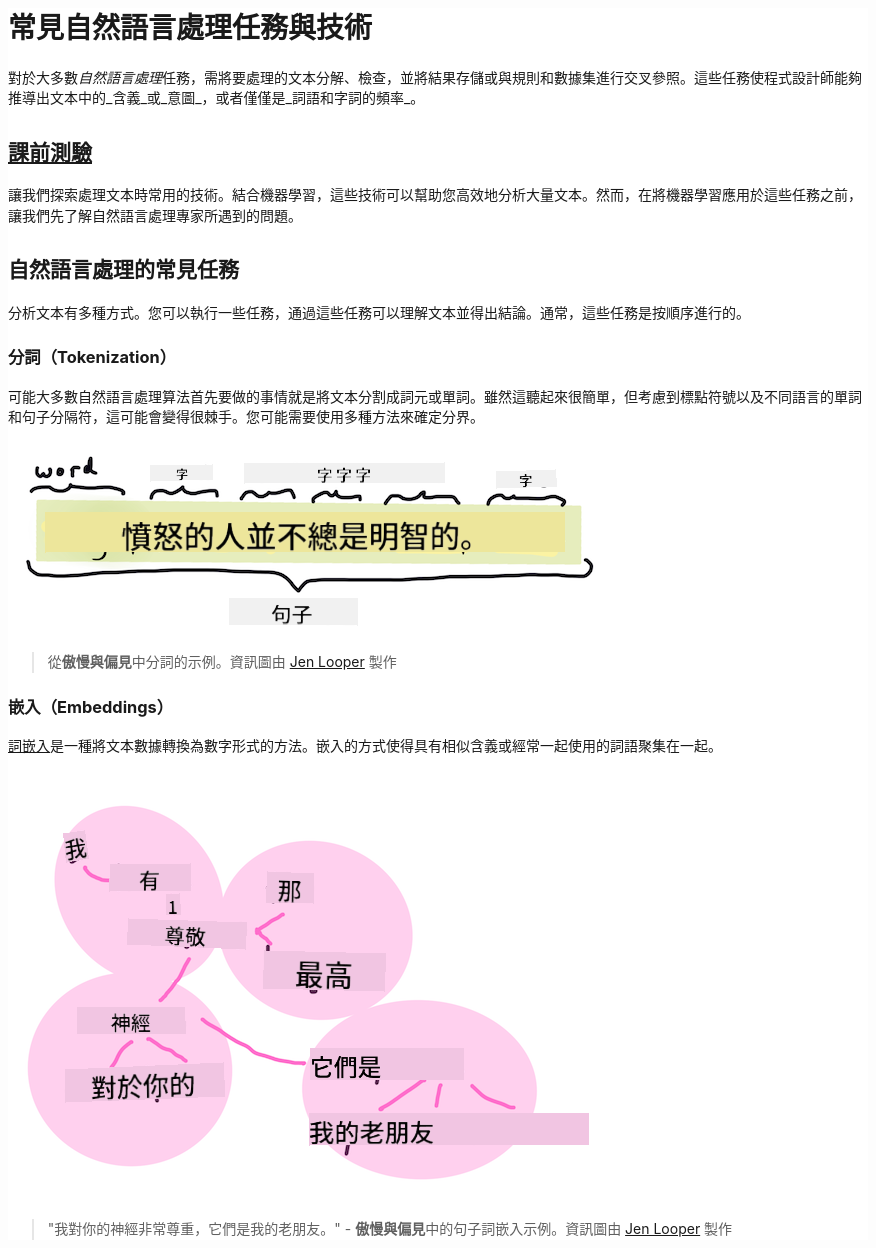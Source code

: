 
# 常見自然語言處理任務與技術

對於大多數*自然語言處理*任務，需將要處理的文本分解、檢查，並將結果存儲或與規則和數據集進行交叉參照。這些任務使程式設計師能夠推導出文本中的_含義_或_意圖_，或者僅僅是_詞語和字詞的頻率_。

## [課前測驗](https://gray-sand-07a10f403.1.azurestaticapps.net/quiz/33/)

讓我們探索處理文本時常用的技術。結合機器學習，這些技術可以幫助您高效地分析大量文本。然而，在將機器學習應用於這些任務之前，讓我們先了解自然語言處理專家所遇到的問題。

## 自然語言處理的常見任務

分析文本有多種方式。您可以執行一些任務，通過這些任務可以理解文本並得出結論。通常，這些任務是按順序進行的。

### 分詞（Tokenization）

可能大多數自然語言處理算法首先要做的事情就是將文本分割成詞元或單詞。雖然這聽起來很簡單，但考慮到標點符號以及不同語言的單詞和句子分隔符，這可能會變得很棘手。您可能需要使用多種方法來確定分界。

![分詞](../../../../translated_images/tokenization.1641a160c66cd2d93d4524e8114e93158a9ce0eba3ecf117bae318e8a6ad3487.hk.png)
> 從**傲慢與偏見**中分詞的示例。資訊圖由 [Jen Looper](https://twitter.com/jenlooper) 製作

### 嵌入（Embeddings）

[詞嵌入](https://wikipedia.org/wiki/Word_embedding)是一種將文本數據轉換為數字形式的方法。嵌入的方式使得具有相似含義或經常一起使用的詞語聚集在一起。

![詞嵌入](../../../../translated_images/embedding.2cf8953c4b3101d188c2f61a5de5b6f53caaa5ad4ed99236d42bc3b6bd6a1fe2.hk.png)
> "我對你的神經非常尊重，它們是我的老朋友。" - **傲慢與偏見**中的句子詞嵌入示例。資訊圖由 [Jen Looper](https://twitter.com/jenlooper) 製作
